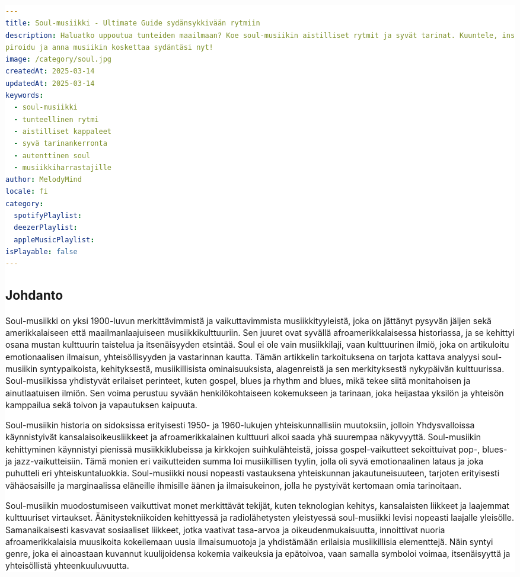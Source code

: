 ```yaml
---
title: Soul-musiikki - Ultimate Guide sydänsykkivään rytmiin
description: Haluatko uppoutua tunteiden maailmaan? Koe soul-musiikin aistilliset rytmit ja syvät tarinat. Kuuntele, inspiroidu ja anna musiikin koskettaa sydäntäsi nyt!
image: /category/soul.jpg
createdAt: 2025-03-14
updatedAt: 2025-03-14
keywords:
  - soul-musiikki
  - tunteellinen rytmi
  - aistilliset kappaleet
  - syvä tarinankerronta
  - autenttinen soul
  - musiikkiharrastajille
author: MelodyMind
locale: fi
category:
  spotifyPlaylist: 
  deezerPlaylist: 
  appleMusicPlaylist: 
isPlayable: false
---
```



## Johdanto

Soul-musiikki on yksi 1900-luvun merkittävimmistä ja vaikuttavimmista musiikkityyleistä, joka on jättänyt pysyvän jäljen sekä amerikkalaiseen että maailmanlaajuiseen musiikkikulttuuriin. Sen juuret ovat syvällä afroamerikkalaisessa historiassa, ja se kehittyi osana mustan kulttuurin taistelua ja itsenäisyyden etsintää. Soul ei ole vain musiikkilaji, vaan kulttuurinen ilmiö, joka on artikuloitu emotionaalisen ilmaisun, yhteisöllisyyden ja vastarinnan kautta. Tämän artikkelin tarkoituksena on tarjota kattava analyysi soul-musiikin syntypaikoista, kehityksestä, musiikillisista ominaisuuksista, alagenreistä ja sen merkityksestä nykypäivän kulttuurissa. Soul-musiikissa yhdistyvät erilaiset perinteet, kuten gospel, blues ja rhythm and blues, mikä tekee siitä monitahoisen ja ainutlaatuisen ilmiön. Sen voima perustuu syvään henkilökohtaiseen kokemukseen ja tarinaan, joka heijastaa yksilön ja yhteisön kamppailua sekä toivon ja vapautuksen kaipuuta.

Soul-musiikin historia on sidoksissa erityisesti 1950- ja 1960-lukujen yhteiskunnallisiin muutoksiin, jolloin Yhdysvalloissa käynnistyivät kansalaisoikeusliikkeet ja afroamerikkalainen kulttuuri alkoi saada yhä suurempaa näkyvyyttä. Soul-musiikin kehittyminen käynnistyi pienissä musiikkiklubeissa ja kirkkojen suihkulähteistä, joissa gospel-vaikutteet sekoittuivat pop-, blues- ja jazz-vaikutteisiin. Tämä monien eri vaikutteiden summa loi musiikillisen tyylin, jolla oli syvä emotionaalinen lataus ja joka puhutteli eri yhteiskuntaluokkia. Soul-musiikki nousi nopeasti vastauksena yhteiskunnan jakautuneisuuteen, tarjoten erityisesti vähäosaisille ja marginaalissa eläneille ihmisille äänen ja ilmaisukeinon, jolla he pystyivät kertomaan omia tarinoitaan.

Soul-musiikin muodostumiseen vaikuttivat monet merkittävät tekijät, kuten teknologian kehitys, kansalaisten liikkeet ja laajemmat kulttuuriset virtaukset. Äänitystekniikoiden kehittyessä ja radiolähetysten yleistyessä soul-musiikki levisi nopeasti laajalle yleisölle. Samanaikaisesti kasvavat sosiaaliset liikkeet, jotka vaativat tasa-arvoa ja oikeudenmukaisuutta, innoittivat nuoria afroamerikkalaisia muusikoita kokeilemaan uusia ilmaisumuotoja ja yhdistämään erilaisia musiikillisia elementtejä. Näin syntyi genre, joka ei ainoastaan kuvannut kuulijoidensa kokemia vaikeuksia ja epätoivoa, vaan samalla symboloi voimaa, itsenäisyyttä ja yhteisöllistä yhteenkuuluvuutta.

